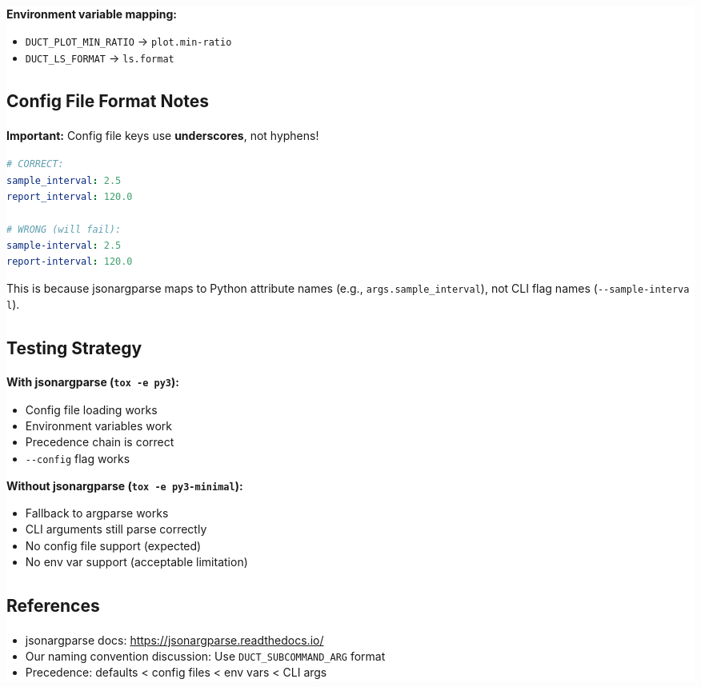 **Environment variable mapping:**
- `DUCT_PLOT_MIN_RATIO` → `plot.min-ratio`
- `DUCT_LS_FORMAT` → `ls.format`

## Config File Format Notes

**Important:** Config file keys use **underscores**, not hyphens!

```yaml
# CORRECT:
sample_interval: 2.5
report_interval: 120.0

# WRONG (will fail):
sample-interval: 2.5
report-interval: 120.0
```

This is because jsonargparse maps to Python attribute names (e.g., `args.sample_interval`), not CLI flag names (`--sample-interval`).

## Testing Strategy

**With jsonargparse (`tox -e py3`):**
- Config file loading works
- Environment variables work
- Precedence chain is correct
- `--config` flag works

**Without jsonargparse (`tox -e py3-minimal`):**
- Fallback to argparse works
- CLI arguments still parse correctly
- No config file support (expected)
- No env var support (acceptable limitation)

## References

- jsonargparse docs: https://jsonargparse.readthedocs.io/
- Our naming convention discussion: Use `DUCT_SUBCOMMAND_ARG` format
- Precedence: defaults < config files < env vars < CLI args
